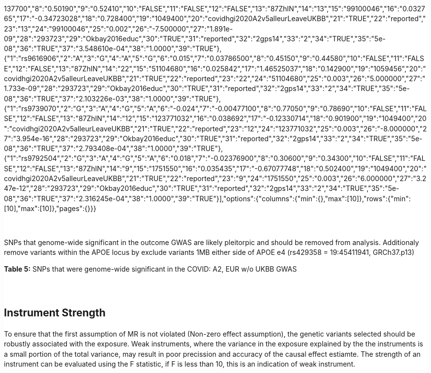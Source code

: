 137700","8":"0.50190","9":"0.52410","10":"FALSE","11":"FALSE","12":"FALSE","13":"87ZhIN","14":"13","15":"99100046","16":"0.032765","17":"-0.34723028","18":"0.728400","19":"1049400","20":"covidhgi2020A2v5alleurLeaveUKBB","21":"TRUE","22":"reported","23":"13","24":"99100046","25":"0.002","26":"-7.500000","27":"1.891e-09","28":"293723","29":"Okbay2016educ","30":"TRUE","31":"reported","32":"2gps14","33":"2","34":"TRUE","35":"5e-08","36":"TRUE","37":"3.548610e-04","38":"1.0000","39":"TRUE"},{"1":"rs9616906","2":"A","3":"G","4":"A","5":"G","6":"0.015","7":"0.03786500","8":"0.45150","9":"0.44580","10":"FALSE","11":"FALSE","12":"FALSE","13":"87ZhIN","14":"22","15":"51104680","16":"0.025842","17":"1.46525037","18":"0.142900","19":"1059456","20":"covidhgi2020A2v5alleurLeaveUKBB","21":"TRUE","22":"reported","23":"22","24":"51104680","25":"0.003","26":"5.000000","27":"1.733e-09","28":"293723","29":"Okbay2016educ","30":"TRUE","31":"reported","32":"2gps14","33":"2","34":"TRUE","35":"5e-08","36":"TRUE","37":"2.103226e-03","38":"1.0000","39":"TRUE"},{"1":"rs9739070","2":"G","3":"A","4":"G","5":"A","6":"-0.024","7":"-0.00477100","8":"0.77050","9":"0.78690","10":"FALSE","11":"FALSE","12":"FALSE","13":"87ZhIN","14":"12","15":"123771032","16":"0.038692","17":"-0.12330714","18":"0.901900","19":"1049400","20":"covidhgi2020A2v5alleurLeaveUKBB","21":"TRUE","22":"reported","23":"12","24":"123771032","25":"0.003","26":"-8.000000","27":"3.954e-16","28":"293723","29":"Okbay2016educ","30":"TRUE","31":"reported","32":"2gps14","33":"2","34":"TRUE","35":"5e-08","36":"TRUE","37":"2.793408e-04","38":"1.0000","39":"TRUE"},{"1":"rs9792504","2":"G","3":"A","4":"G","5":"A","6":"0.018","7":"-0.02376900","8":"0.30600","9":"0.34300","10":"FALSE","11":"FALSE","12":"FALSE","13":"87ZhIN","14":"9","15":"1751550","16":"0.035435","17":"-0.67077748","18":"0.502400","19":"1049400","20":"covidhgi2020A2v5alleurLeaveUKBB","21":"TRUE","22":"reported","23":"9","24":"1751550","25":"0.003","26":"6.000000","27":"3.247e-12","28":"293723","29":"Okbay2016educ","30":"TRUE","31":"reported","32":"2gps14","33":"2","34":"TRUE","35":"5e-08","36":"TRUE","37":"2.316245e-04","38":"1.0000","39":"TRUE"}],"options":{"columns":{"min":{},"max":[10]},"rows":{"min":[10],"max":[10]},"pages":{}}}
  </script>
</div>
<br>

SNPs that genome-wide significant in the outcome GWAS are likely pleitorpic and should be removed from analysis. Additionaly remove variants within the APOE locus by exclude variants 1MB either side of APOE e4 (rs429358 = 19:45411941, GRCh37.p13)
<br>


**Table 5:** SNPs that were genome-wide significant in the COVID: A2, EUR w/o UKBB GWAS
<div data-pagedtable="false">
  <script data-pagedtable-source type="application/json">
{"columns":[{"label":["SNP"],"name":[1],"type":["chr"],"align":["left"]},{"label":["chr.outcome"],"name":[2],"type":["dbl"],"align":["right"]},{"label":["pos.outcome"],"name":[3],"type":["dbl"],"align":["right"]},{"label":["pval.exposure"],"name":[4],"type":["dbl"],"align":["right"]},{"label":["pval.outcome"],"name":[5],"type":["dbl"],"align":["right"]}],"data":[],"options":{"columns":{"min":{},"max":[10]},"rows":{"min":[10],"max":[10]},"pages":{}}}
  </script>
</div>
<br>


## Instrument Strength
To ensure that the first assumption of MR is not violated (Non-zero effect assumption), the genetic variants selected should be robustly associated with the exposure. Weak instruments, where the variance in the exposure explained by the the instruments is a small portion of the total variance, may result in poor precission and accuracy of the causal effect estiamte. The strength of an instrument can be evaluated using the F statistic, if F is less than 10, this is an indication of weak instrument.
